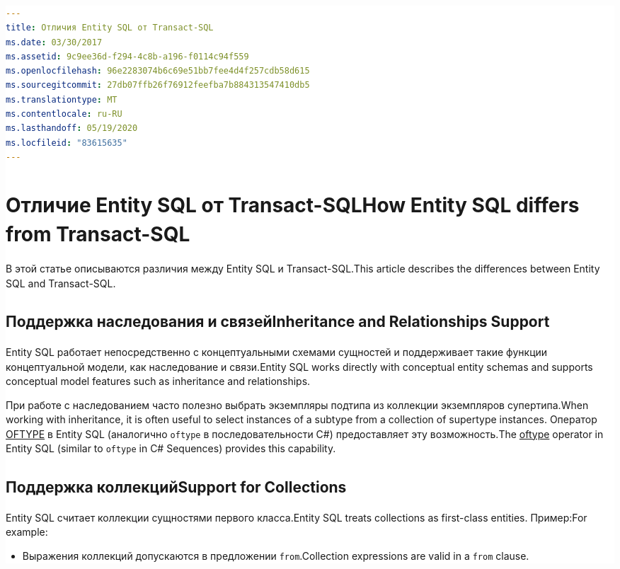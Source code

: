 ```yaml
---
title: Отличия Entity SQL от Transact-SQL
ms.date: 03/30/2017
ms.assetid: 9c9ee36d-f294-4c8b-a196-f0114c94f559
ms.openlocfilehash: 96e2283074b6c69e51bb7fee4d4f257cdb58d615
ms.sourcegitcommit: 27db07ffb26f76912feefba7b884313547410db5
ms.translationtype: MT
ms.contentlocale: ru-RU
ms.lasthandoff: 05/19/2020
ms.locfileid: "83615635"
---
```

# <a name="how-entity-sql-differs-from-transact-sql"></a><span data-ttu-id="8efcf-102">Отличие Entity SQL от Transact-SQL</span><span class="sxs-lookup"><span data-stu-id="8efcf-102">How Entity SQL differs from Transact-SQL</span></span>

<span data-ttu-id="8efcf-103">В этой статье описываются различия между Entity SQL и Transact-SQL.</span><span class="sxs-lookup"><span data-stu-id="8efcf-103">This article describes the differences between Entity SQL and Transact-SQL.</span></span>  
  
## <a name="inheritance-and-relationships-support"></a><span data-ttu-id="8efcf-104">Поддержка наследования и связей</span><span class="sxs-lookup"><span data-stu-id="8efcf-104">Inheritance and Relationships Support</span></span>  
 <span data-ttu-id="8efcf-105">Entity SQL работает непосредственно с концептуальными схемами сущностей и поддерживает такие функции концептуальной модели, как наследование и связи.</span><span class="sxs-lookup"><span data-stu-id="8efcf-105">Entity SQL works directly with conceptual entity schemas and supports conceptual model features such as inheritance and relationships.</span></span>  
  
 <span data-ttu-id="8efcf-106">При работе с наследованием часто полезно выбрать экземпляры подтипа из коллекции экземпляров супертипа.</span><span class="sxs-lookup"><span data-stu-id="8efcf-106">When working with inheritance, it is often useful to select instances of a subtype from a collection of supertype instances.</span></span> <span data-ttu-id="8efcf-107">Оператор [OFTYPE](oftype-entity-sql.md) в Entity SQL (аналогично `oftype` в последовательности C#) предоставляет эту возможность.</span><span class="sxs-lookup"><span data-stu-id="8efcf-107">The [oftype](oftype-entity-sql.md) operator in Entity SQL (similar to `oftype` in C# Sequences) provides this capability.</span></span>  
  
## <a name="support-for-collections"></a><span data-ttu-id="8efcf-108">Поддержка коллекций</span><span class="sxs-lookup"><span data-stu-id="8efcf-108">Support for Collections</span></span>  
 <span data-ttu-id="8efcf-109">Entity SQL считает коллекции сущностями первого класса.</span><span class="sxs-lookup"><span data-stu-id="8efcf-109">Entity SQL treats collections as first-class entities.</span></span> <span data-ttu-id="8efcf-110">Пример:</span><span class="sxs-lookup"><span data-stu-id="8efcf-110">For example:</span></span>  
  
- <span data-ttu-id="8efcf-111">Выражения коллекций допускаются в предложении `from`.</span><span class="sxs-lookup"><span data-stu-id="8efcf-111">Collection expressions are valid in a `from` clause.</span></span>  
  